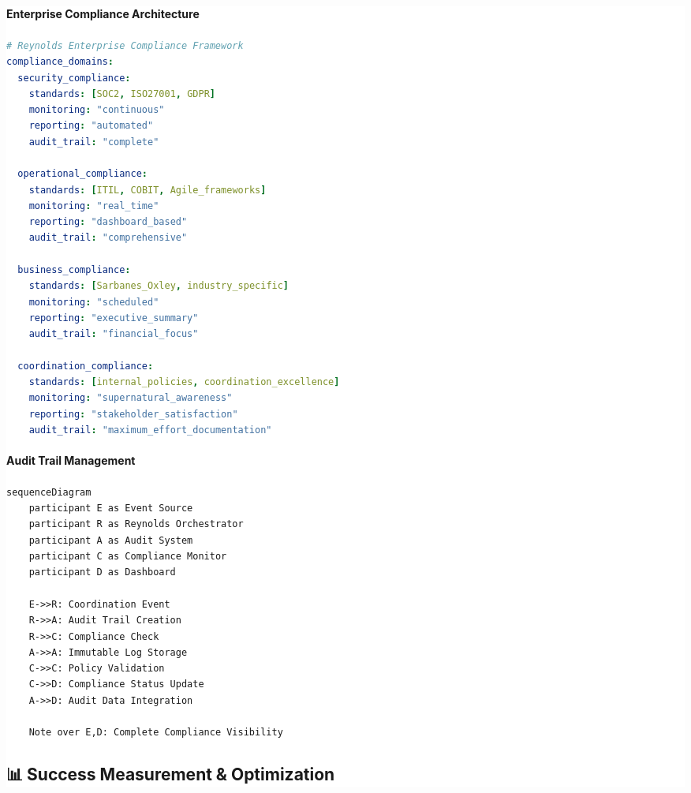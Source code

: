 #### Enterprise Compliance Architecture

```yaml
# Reynolds Enterprise Compliance Framework
compliance_domains:
  security_compliance:
    standards: [SOC2, ISO27001, GDPR]
    monitoring: "continuous"
    reporting: "automated"
    audit_trail: "complete"
    
  operational_compliance:
    standards: [ITIL, COBIT, Agile_frameworks]
    monitoring: "real_time"
    reporting: "dashboard_based"
    audit_trail: "comprehensive"
    
  business_compliance:
    standards: [Sarbanes_Oxley, industry_specific]
    monitoring: "scheduled"
    reporting: "executive_summary"
    audit_trail: "financial_focus"
    
  coordination_compliance:
    standards: [internal_policies, coordination_excellence]
    monitoring: "supernatural_awareness"
    reporting: "stakeholder_satisfaction"
    audit_trail: "maximum_effort_documentation"
```

#### Audit Trail Management

```mermaid
sequenceDiagram
    participant E as Event Source
    participant R as Reynolds Orchestrator
    participant A as Audit System
    participant C as Compliance Monitor
    participant D as Dashboard
    
    E->>R: Coordination Event
    R->>A: Audit Trail Creation
    R->>C: Compliance Check
    A->>A: Immutable Log Storage
    C->>C: Policy Validation
    C->>D: Compliance Status Update
    A->>D: Audit Data Integration
    
    Note over E,D: Complete Compliance Visibility
```

## 📊 Success Measurement & Optimization
